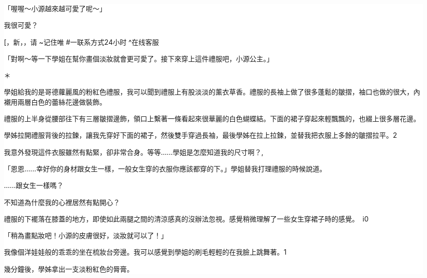 

「喔喔～小源越來越可愛了呢～」



我很可愛？

 [，新，，请 ~记住唯 #一联系方式24小时 ^在线客服





「對啊～等一下學姐在幫你畫個淡妝就會更可愛了。接下來穿上這件禮服吧，小源公主。」





＊



學姐給我的是哥德蘿麗風的粉紅色禮服，我可以聞到禮服上有股淡淡的薰衣草香。禮服的長袖上做了很多蓬鬆的皺摺，袖口也做的很大，內襯用兩層白色的蕾絲花邊做裝飾。



禮服的上半身從腰部往下有三層皺摺邊飾，領口上繫著一條看起來很華麗的白色蝴蝶結。下面的裙子穿起來輕飄飄的，也綴上很多層花邊。



學姊拉開禮服背後的拉鍊，讓我先穿好下面的裙子，然後雙手穿過長袖，最後學姊在拉上拉鍊，並替我把衣服上多餘的皺摺拉平。2





我意外發現這件衣服雖然有點緊，卻非常合身。等等......學姐是怎麼知道我的尺寸啊？,





「恩恩......幸好你的身材跟女生一樣，一般女生穿的衣服你應該都穿的下。」學姐替我打理禮服的時候說道。





......跟女生一樣嗎？





不知道為什麼我的心裡居然有點開心？



禮服的下襬落在膝蓋的地方，即使如此兩腿之間的清涼感真的沒辦法忽視。感覺稍微理解了一些女生穿裙子時的感覺。  i0



「稍為畫點妝吧！小源的皮膚很好，淡妝就可以了！」





我像個洋娃娃般的乖乖的坐在梳妝台旁邊。我可以感覺到學姐的刷毛輕輕的在我臉上跳舞著。1



幾分鐘後，學姊拿出一支淡粉紅色的脣膏。



